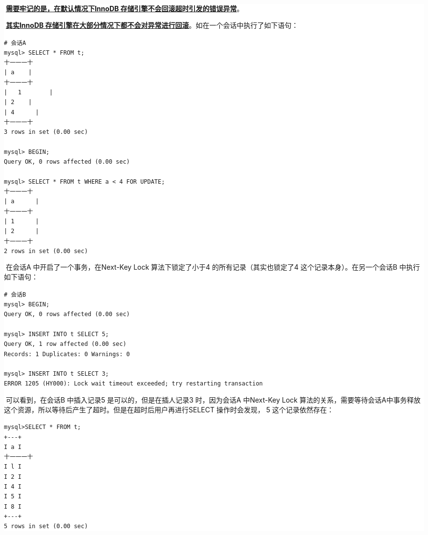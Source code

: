 ​	**<u>需要牢记的是，在默认情况下InnoDB 存储引擎不会回滚超时引发的错误异常</u>**。

​	**<u>其实InnoDB 存储引擎在大部分情况下都不会对异常进行回滚</u>**。如在一个会话中执行了如下语句：

```shell
# 会话A
mysql> SELECT * FROM t;
十一一一十
| a    |
十一一一十
|	1		 |
| 2    |
| 4 	 |
十一一一十
3 rows in set (0.00 sec)

mysql> BEGIN;
Query OK, 0 rows affected (0.00 sec)

mysql> SELECT * FROM t WHERE a < 4 FOR UPDATE;
十一一一十
| a 	 |
十一一一十
| 1		 |
| 2 	 |
十一一一十
2 rows in set (0.00 sec)
```

​	在会话A 中开启了一个事务，在Next-Key Lock 算法下锁定了小于4 的所有记录（其实也锁定了4 这个记录本身）。在另一个会话B 中执行如下语句：

```shell
# 会话B
mysql> BEGIN;
Query OK, 0 rows affected (0.00 sec)

mysql> INSERT INTO t SELECT 5;
Query OK, 1 row affected (0.00 sec)
Records: 1 Duplicates: 0 Warnings: 0

mysql> INSERT INTO t SELECT 3;
ERROR 1205 (HY000): Lock wait timeout exceeded; try restarting transaction
```

​	可以看到，在会话B 中插入记录5 是可以的，但是在插人记录3 时，因为会话A 中Next-Key Lock 算法的关系，需要等待会话A中事务释放这个资源，所以等待后产生了超时。但是在超时后用户再进行SELECT 操作时会发现， 5 这个记录依然存在：

```shell
mysql>SELECT * FROM t;
+---+
I a I
十一一一十
I l I
I 2 I
I 4 I
I 5 I
I 8 I
+---+
5 rows in set (0.00 sec)
```
